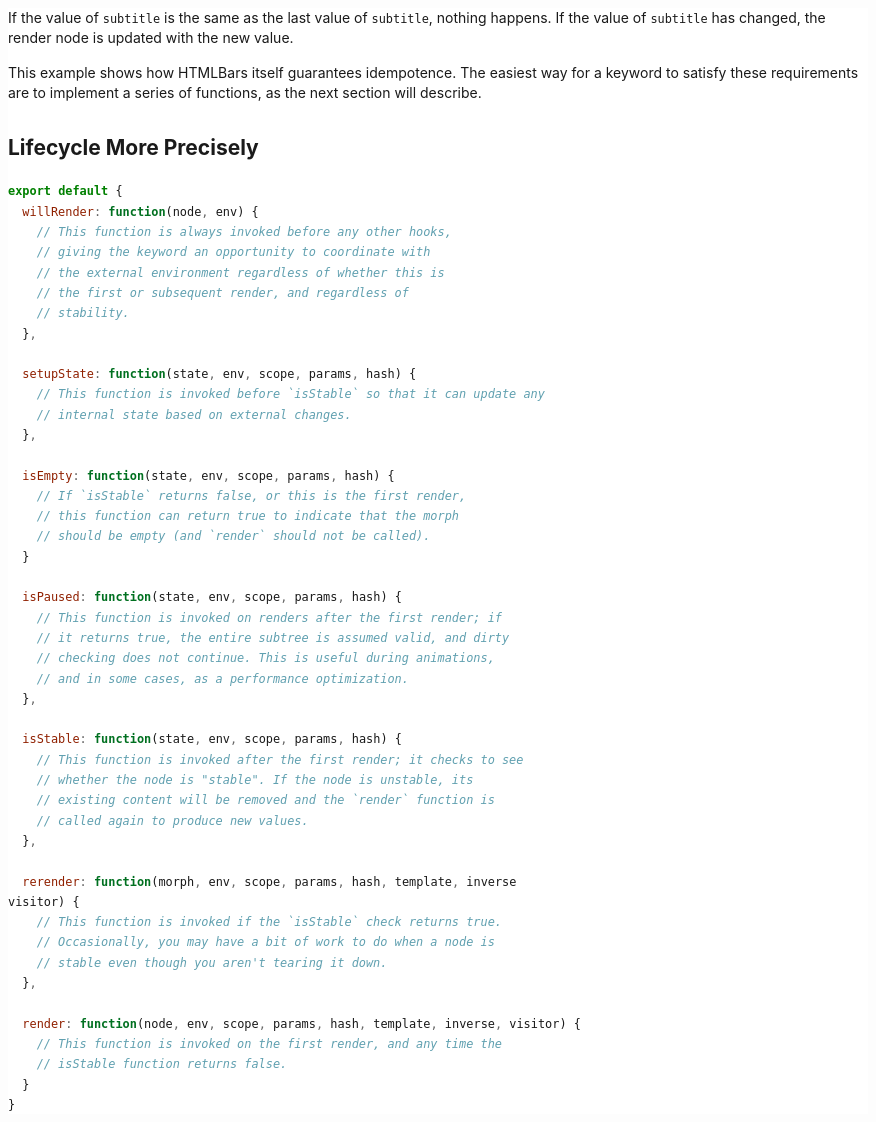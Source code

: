 If the value of `subtitle` is the same as the last value of `subtitle`,
nothing happens. If the value of `subtitle` has changed, the render node
is updated with the new value.

This example shows how HTMLBars itself guarantees idempotence. The
easiest way for a keyword to satisfy these requirements are to implement
a series of functions, as the next section will describe.

## Lifecycle More Precisely

```js
export default {
  willRender: function(node, env) {
    // This function is always invoked before any other hooks,
    // giving the keyword an opportunity to coordinate with
    // the external environment regardless of whether this is
    // the first or subsequent render, and regardless of
    // stability.
  },

  setupState: function(state, env, scope, params, hash) {
    // This function is invoked before `isStable` so that it can update any
    // internal state based on external changes.
  },

  isEmpty: function(state, env, scope, params, hash) {
    // If `isStable` returns false, or this is the first render,
    // this function can return true to indicate that the morph
    // should be empty (and `render` should not be called).
  }

  isPaused: function(state, env, scope, params, hash) {
    // This function is invoked on renders after the first render; if
    // it returns true, the entire subtree is assumed valid, and dirty
    // checking does not continue. This is useful during animations,
    // and in some cases, as a performance optimization.
  },

  isStable: function(state, env, scope, params, hash) {
    // This function is invoked after the first render; it checks to see
    // whether the node is "stable". If the node is unstable, its
    // existing content will be removed and the `render` function is
    // called again to produce new values.
  },

  rerender: function(morph, env, scope, params, hash, template, inverse
visitor) {
    // This function is invoked if the `isStable` check returns true.
    // Occasionally, you may have a bit of work to do when a node is
    // stable even though you aren't tearing it down.
  },

  render: function(node, env, scope, params, hash, template, inverse, visitor) {
    // This function is invoked on the first render, and any time the
    // isStable function returns false.
  }
}
```
